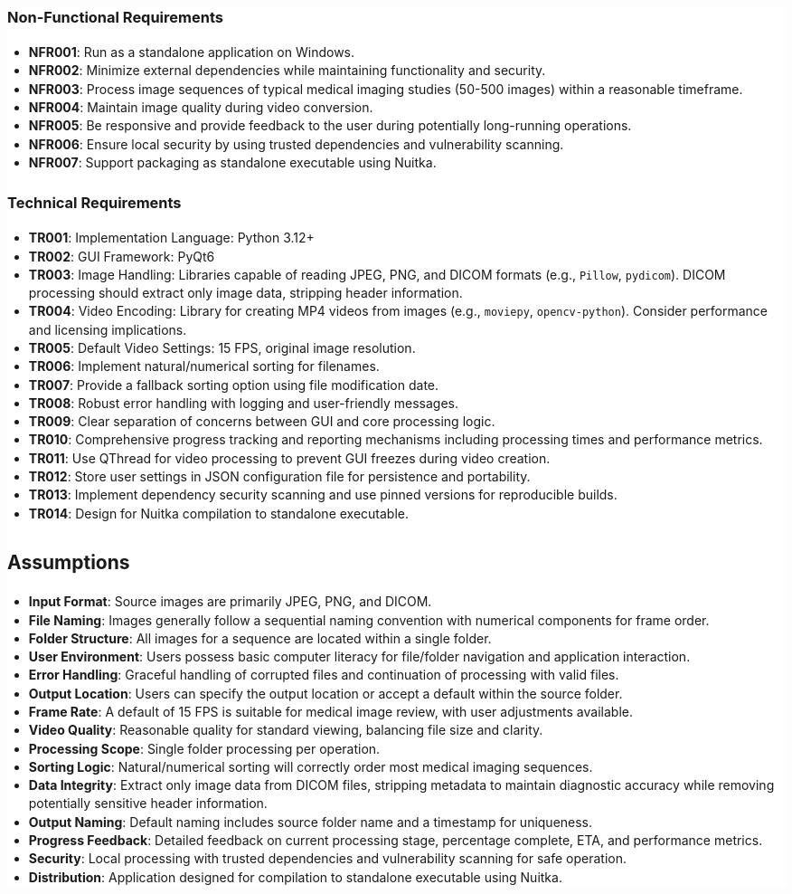 ### Non-Functional Requirements

*   **NFR001**: Run as a standalone application on Windows.
*   **NFR002**: Minimize external dependencies while maintaining functionality and security.
*   **NFR003**: Process image sequences of typical medical imaging studies (50-500 images) within a reasonable timeframe.
*   **NFR004**: Maintain image quality during video conversion.
*   **NFR005**: Be responsive and provide feedback to the user during potentially long-running operations.
*   **NFR006**: Ensure local security by using trusted dependencies and vulnerability scanning.
*   **NFR007**: Support packaging as standalone executable using Nuitka.

### Technical Requirements

*   **TR001**: Implementation Language: Python 3.12+
*   **TR002**: GUI Framework: PyQt6
*   **TR003**: Image Handling: Libraries capable of reading JPEG, PNG, and DICOM formats (e.g., `Pillow`, `pydicom`). DICOM processing should extract only image data, stripping header information.
*   **TR004**: Video Encoding: Library for creating MP4 videos from images (e.g., `moviepy`, `opencv-python`). Consider performance and licensing implications.
*   **TR005**: Default Video Settings: 15 FPS, original image resolution.
*   **TR006**: Implement natural/numerical sorting for filenames.
*   **TR007**: Provide a fallback sorting option using file modification date.
*   **TR008**: Robust error handling with logging and user-friendly messages.
*   **TR009**: Clear separation of concerns between GUI and core processing logic.
*   **TR010**: Comprehensive progress tracking and reporting mechanisms including processing times and performance metrics.
*   **TR011**: Use QThread for video processing to prevent GUI freezes during video creation.
*   **TR012**: Store user settings in JSON configuration file for persistence and portability.
*   **TR013**: Implement dependency security scanning and use pinned versions for reproducible builds.
*   **TR014**: Design for Nuitka compilation to standalone executable.

## Assumptions

*   **Input Format**: Source images are primarily JPEG, PNG, and DICOM.
*   **File Naming**: Images generally follow a sequential naming convention with numerical components for frame order.
*   **Folder Structure**: All images for a sequence are located within a single folder.
*   **User Environment**: Users possess basic computer literacy for file/folder navigation and application interaction.
*   **Error Handling**: Graceful handling of corrupted files and continuation of processing with valid files.
*   **Output Location**: Users can specify the output location or accept a default within the source folder.
*   **Frame Rate**: A default of 15 FPS is suitable for medical image review, with user adjustments available.
*   **Video Quality**: Reasonable quality for standard viewing, balancing file size and clarity.
*   **Processing Scope**: Single folder processing per operation.
*   **Sorting Logic**: Natural/numerical sorting will correctly order most medical imaging sequences.
*   **Data Integrity**: Extract only image data from DICOM files, stripping metadata to maintain diagnostic accuracy while removing potentially sensitive header information.
*   **Output Naming**: Default naming includes source folder name and a timestamp for uniqueness.
*   **Progress Feedback**: Detailed feedback on current processing stage, percentage complete, ETA, and performance metrics.
*   **Security**: Local processing with trusted dependencies and vulnerability scanning for safe operation.
*   **Distribution**: Application designed for compilation to standalone executable using Nuitka.
